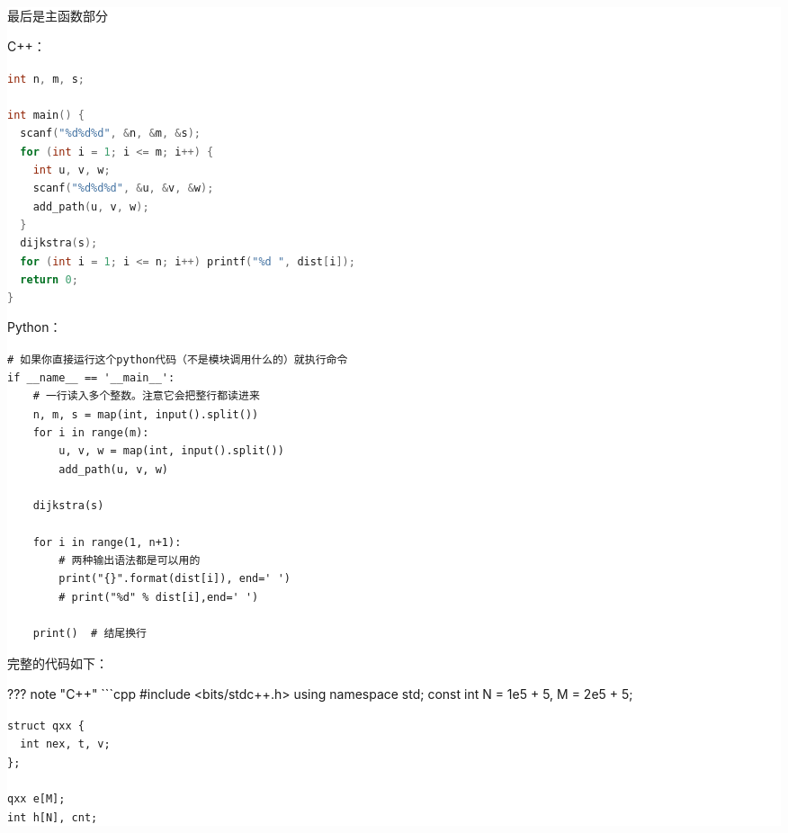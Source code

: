最后是主函数部分

C++：

```cpp
int n, m, s;

int main() {
  scanf("%d%d%d", &n, &m, &s);
  for (int i = 1; i <= m; i++) {
    int u, v, w;
    scanf("%d%d%d", &u, &v, &w);
    add_path(u, v, w);
  }
  dijkstra(s);
  for (int i = 1; i <= n; i++) printf("%d ", dist[i]);
  return 0;
}
```

Python：

```python3
# 如果你直接运行这个python代码（不是模块调用什么的）就执行命令
if __name__ == '__main__':
    # 一行读入多个整数。注意它会把整行都读进来
    n, m, s = map(int, input().split())
    for i in range(m):
        u, v, w = map(int, input().split())
        add_path(u, v, w)

    dijkstra(s)

    for i in range(1, n+1):
        # 两种输出语法都是可以用的
        print("{}".format(dist[i]), end=' ')
        # print("%d" % dist[i],end=' ')

    print()  # 结尾换行
```

完整的代码如下：

??? note "C++"
    ```cpp
    #include <bits/stdc++.h>
    using namespace std;
    const int N = 1e5 + 5, M = 2e5 + 5;
    
    struct qxx {
      int nex, t, v;
    };
    
    qxx e[M];
    int h[N], cnt;
    